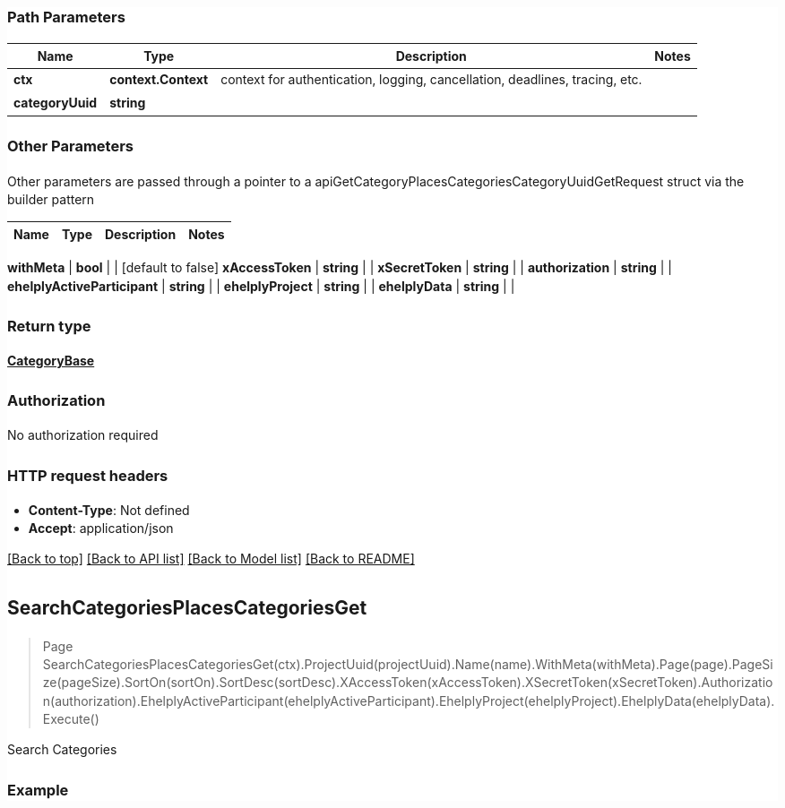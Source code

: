 ### Path Parameters


Name | Type | Description  | Notes
------------- | ------------- | ------------- | -------------
**ctx** | **context.Context** | context for authentication, logging, cancellation, deadlines, tracing, etc.
**categoryUuid** | **string** |  | 

### Other Parameters

Other parameters are passed through a pointer to a apiGetCategoryPlacesCategoriesCategoryUuidGetRequest struct via the builder pattern


Name | Type | Description  | Notes
------------- | ------------- | ------------- | -------------

 **withMeta** | **bool** |  | [default to false]
 **xAccessToken** | **string** |  | 
 **xSecretToken** | **string** |  | 
 **authorization** | **string** |  | 
 **ehelplyActiveParticipant** | **string** |  | 
 **ehelplyProject** | **string** |  | 
 **ehelplyData** | **string** |  | 

### Return type

[**CategoryBase**](CategoryBase.md)

### Authorization

No authorization required

### HTTP request headers

- **Content-Type**: Not defined
- **Accept**: application/json

[[Back to top]](#) [[Back to API list]](../README.md#documentation-for-api-endpoints)
[[Back to Model list]](../README.md#documentation-for-models)
[[Back to README]](../README.md)


## SearchCategoriesPlacesCategoriesGet

> Page SearchCategoriesPlacesCategoriesGet(ctx).ProjectUuid(projectUuid).Name(name).WithMeta(withMeta).Page(page).PageSize(pageSize).SortOn(sortOn).SortDesc(sortDesc).XAccessToken(xAccessToken).XSecretToken(xSecretToken).Authorization(authorization).EhelplyActiveParticipant(ehelplyActiveParticipant).EhelplyProject(ehelplyProject).EhelplyData(ehelplyData).Execute()

Search Categories



### Example
